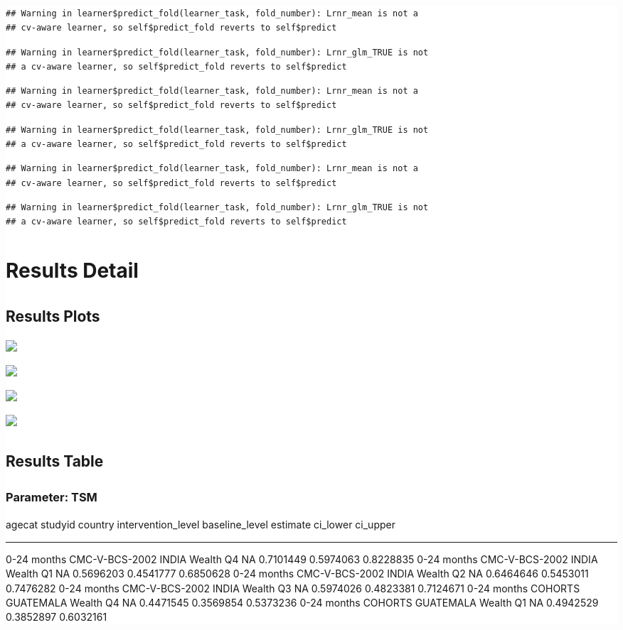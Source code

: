 ```
## Warning in learner$predict_fold(learner_task, fold_number): Lrnr_mean is not a
## cv-aware learner, so self$predict_fold reverts to self$predict
```

```
## Warning in learner$predict_fold(learner_task, fold_number): Lrnr_glm_TRUE is not
## a cv-aware learner, so self$predict_fold reverts to self$predict
```

```
## Warning in learner$predict_fold(learner_task, fold_number): Lrnr_mean is not a
## cv-aware learner, so self$predict_fold reverts to self$predict
```

```
## Warning in learner$predict_fold(learner_task, fold_number): Lrnr_glm_TRUE is not
## a cv-aware learner, so self$predict_fold reverts to self$predict
```

```
## Warning in learner$predict_fold(learner_task, fold_number): Lrnr_mean is not a
## cv-aware learner, so self$predict_fold reverts to self$predict
```

```
## Warning in learner$predict_fold(learner_task, fold_number): Lrnr_glm_TRUE is not
## a cv-aware learner, so self$predict_fold reverts to self$predict
```




# Results Detail

## Results Plots
![](/tmp/19faa6f7-eb38-43ee-9b68-eb30cff2bcc1/afb2e8ea-8bde-43cd-935c-80bb9a95bfa6/REPORT_files/figure-html/plot_tsm-1.png)

![](/tmp/19faa6f7-eb38-43ee-9b68-eb30cff2bcc1/afb2e8ea-8bde-43cd-935c-80bb9a95bfa6/REPORT_files/figure-html/plot_rr-1.png)



![](/tmp/19faa6f7-eb38-43ee-9b68-eb30cff2bcc1/afb2e8ea-8bde-43cd-935c-80bb9a95bfa6/REPORT_files/figure-html/plot_paf-1.png)

![](/tmp/19faa6f7-eb38-43ee-9b68-eb30cff2bcc1/afb2e8ea-8bde-43cd-935c-80bb9a95bfa6/REPORT_files/figure-html/plot_par-1.png)

## Results Table

### Parameter: TSM


agecat        studyid          country                        intervention_level   baseline_level     estimate    ci_lower    ci_upper
------------  ---------------  -----------------------------  -------------------  ---------------  ----------  ----------  ----------
0-24 months   CMC-V-BCS-2002   INDIA                          Wealth Q4            NA                0.7101449   0.5974063   0.8228835
0-24 months   CMC-V-BCS-2002   INDIA                          Wealth Q1            NA                0.5696203   0.4541777   0.6850628
0-24 months   CMC-V-BCS-2002   INDIA                          Wealth Q2            NA                0.6464646   0.5453011   0.7476282
0-24 months   CMC-V-BCS-2002   INDIA                          Wealth Q3            NA                0.5974026   0.4823381   0.7124671
0-24 months   COHORTS          GUATEMALA                      Wealth Q4            NA                0.4471545   0.3569854   0.5373236
0-24 months   COHORTS          GUATEMALA                      Wealth Q1            NA                0.4942529   0.3852897   0.6032161